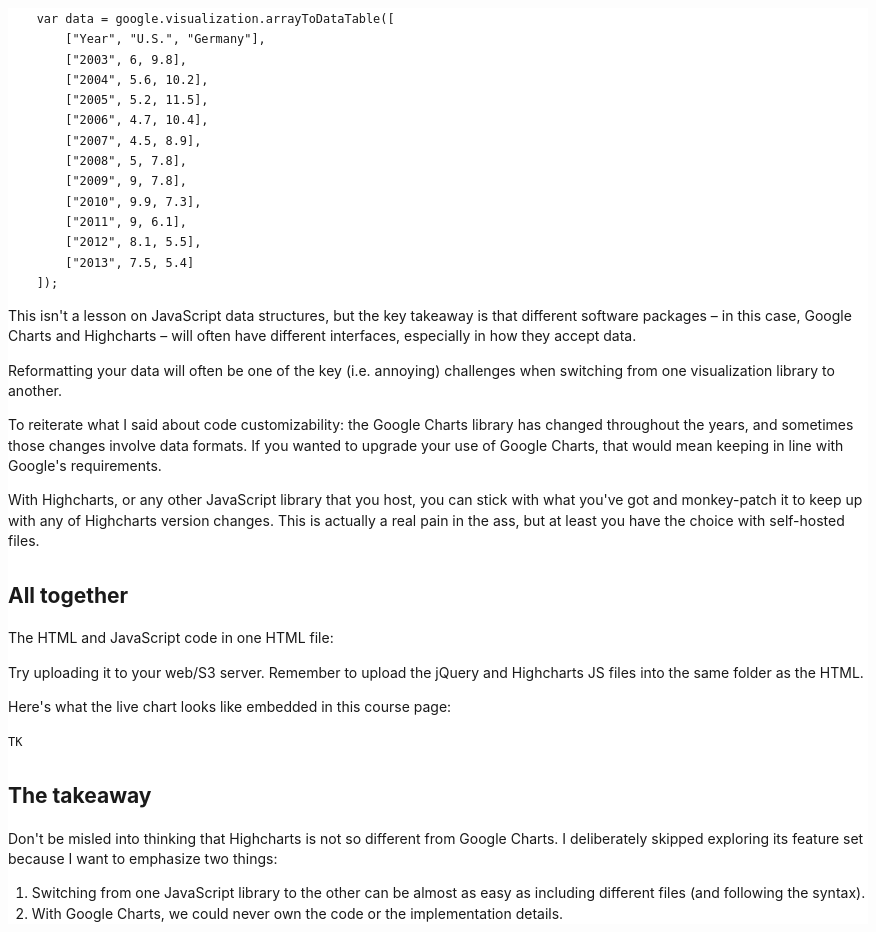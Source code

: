         var data = google.visualization.arrayToDataTable([
            ["Year", "U.S.", "Germany"],
            ["2003", 6, 9.8],
            ["2004", 5.6, 10.2],
            ["2005", 5.2, 11.5],
            ["2006", 4.7, 10.4],
            ["2007", 4.5, 8.9],
            ["2008", 5, 7.8],
            ["2009", 9, 7.8],
            ["2010", 9.9, 7.3],
            ["2011", 9, 6.1],
            ["2012", 8.1, 5.5],
            ["2013", 7.5, 5.4]
        ]);



This isn't a lesson on JavaScript data structures, but the key takeaway is that different software packages &ndash; in this case, Google Charts and Highcharts &ndash; will often have different interfaces, especially in how they accept data.

Reformatting your data will often be one of the key (i.e. annoying) challenges when switching from one visualization library to another.

To reiterate what I said about code customizability: the Google Charts library has changed throughout the years, and sometimes those changes involve data formats. If you wanted to upgrade your use of Google Charts, that would mean keeping in line with Google's requirements.

With Highcharts, or any other JavaScript library that you host, you can stick with what you've got and monkey-patch it to keep up with any of Highcharts version changes. This is actually a real pain in the ass, but at least you have the choice with self-hosted files.


## All together

The HTML and JavaScript code in one HTML file:





Try uploading it to your web/S3 server. Remember to upload the jQuery and Highcharts JS files into the same folder as the HTML.


Here's what the live chart looks like embedded in this course page:

    TK



## The takeaway

Don't be misled into thinking that Highcharts is not so different from Google Charts. I deliberately skipped exploring its feature set because I want to emphasize two things:

1. Switching from one JavaScript library to the other can be almost as easy as including different files (and following the syntax).
2. With Google Charts, we could never own the code or the implementation details.
